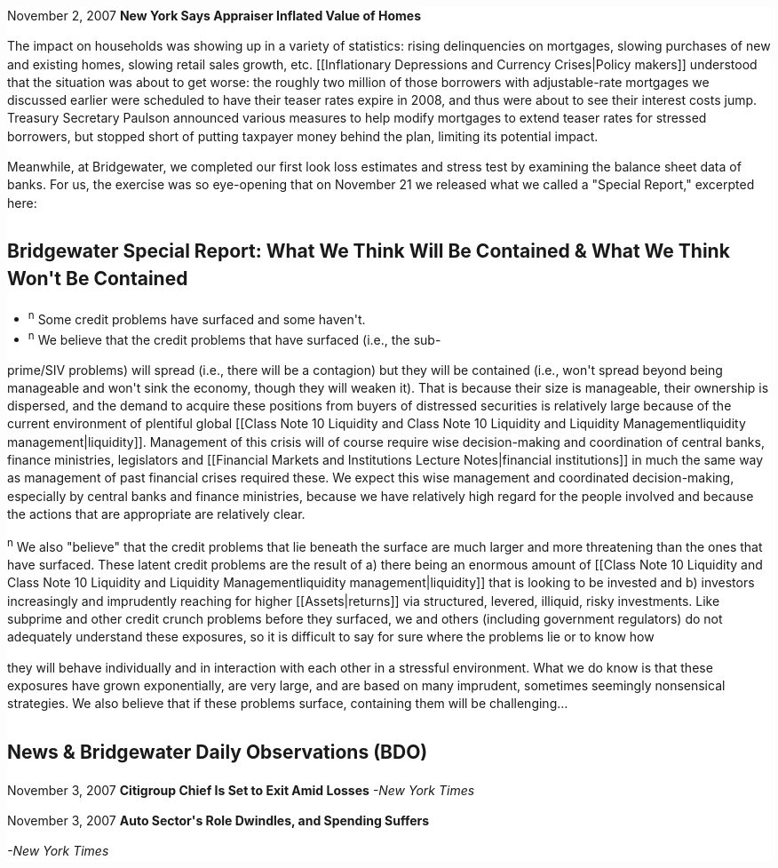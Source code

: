 November 2, 2007 **New York Says Appraiser Inflated Value of Homes** 

The impact on households was showing up in a variety of statistics: rising delinquencies on mortgages, slowing purchases of new and existing homes, slowing retail sales growth, etc. [[Inflationary Depressions and Currency Crises|Policy makers]] understood that the situation was about to get worse: the roughly two million of those borrowers with adjustable-rate mortgages we discussed earlier were scheduled to have their teaser rates expire in 2008, and thus were about to see their interest costs jump. Treasury Secretary Paulson announced various measures to help modify mortgages to extend teaser rates for stressed borrowers, but stopped short of putting taxpayer money behind the plan, limiting its potential impact.

Meanwhile, at Bridgewater, we completed our first look loss estimates and stress test by examining the balance sheet data of banks. For us, the exercise was so eye-opening that on November 21 we released what we called a "Special Report," excerpted here:

## **Bridgewater Special Report: What We Think Will Be Contained & What We Think Won't Be Contained**

- <sup>n</sup> Some credit problems have surfaced and some haven't.
- <sup>n</sup> We believe that the credit problems that have surfaced (i.e., the sub-

prime/SIV problems) will spread (i.e., there will be a contagion) but they will be contained (i.e., won't spread beyond being manageable and won't sink the economy, though they will weaken it). That is because their size is manageable, their ownership is dispersed, and the demand to acquire these positions from buyers of distressed securities is relatively large because of the current environment of plentiful global [[Class Note 10 Liquidity and Class Note 10 Liquidity and Liquidity Managementliquidity management|liquidity]]. Management of this crisis will of course require wise decision-making and coordination of central banks, finance ministries, legislators and [[Financial Markets and Institutions Lecture Notes|financial institutions]] in much the same way as management of past financial crises required these. We expect this wise management and coordinated decision-making, especially by central banks and finance ministries, because we have relatively high regard for the people involved and because the actions that are appropriate are relatively clear.

<sup>n</sup> We also "believe" that the credit problems that lie beneath the surface are much larger and more threatening than the ones that have surfaced. These latent credit problems are the result of a) there being an enormous amount of [[Class Note 10 Liquidity and Class Note 10 Liquidity and Liquidity Managementliquidity management|liquidity]] that is looking to be invested and b) investors increasingly and imprudently reaching for higher [[Assets|returns]] via structured, levered, illiquid, risky investments. Like subprime and other credit crunch problems before they surfaced, we and others (including government regulators) do not adequately understand these exposures, so it is difficult to say for sure where the problems lie or to know how

they will behave individually and in interaction with each other in a stressful environment. What we do know is that these exposures have grown exponentially, are very large, and are based on many imprudent, sometimes seemingly nonsensical strategies. We also believe that if these problems surface, containing them will be challenging…

## **News & Bridgewater Daily Observations (BDO)**

November 3, 2007 **Citigroup Chief Is Set to Exit Amid Losses**  *-New York Times*

November 3, 2007 **Auto Sector's Role Dwindles, and Spending Suffers** 

*-New York Times*
